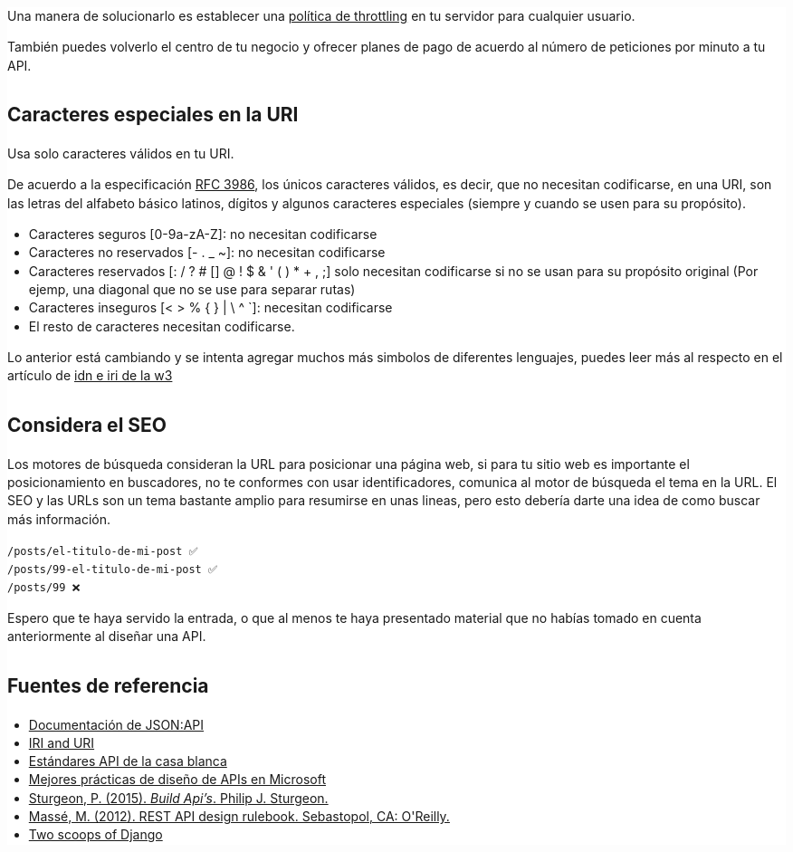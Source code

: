 Una manera de solucionarlo es establecer una [política de throttling](/es/throttling-en-nginx/) en tu servidor para cualquier usuario.

También puedes volverlo el centro de tu negocio y ofrecer planes de pago de acuerdo al número de peticiones por minuto a tu API.

## Caracteres especiales en la URI

Usa solo caracteres válidos en tu URI. 

De acuerdo a la especificación [RFC 3986](https://datatracker.ietf.org/doc/html/rfc3986#section-3), los únicos caracteres válidos, es decir, que no necesitan codificarse, en una URI, son las letras del alfabeto básico latinos, dígitos y algunos caracteres especiales (siempre y cuando se usen para su propósito).

* Caracteres seguros [0-9a-zA-Z]: no necesitan codificarse
* Caracteres no reservados [- . _ ~]: no necesitan codificarse
* Caracteres reservados [: / ? # [] @ ! $ & ' ( ) * + , ;] solo necesitan codificarse si no se usan para su propósito original (Por ejemp, una diagonal que no se use para separar rutas)
* Caracteres inseguros [< > % { } | \ ^ `]: necesitan codificarse
* El resto de caracteres necesitan codificarse.

Lo anterior está cambiando y se intenta agregar muchos más simbolos de diferentes lenguajes, puedes leer más al respecto en el artículo de [idn e iri de la w3](https://www.w3.org/International/articles/idn-and-iri/)

## Considera el SEO

Los motores de búsqueda consideran la URL para posicionar una página web, si para tu sitio web es importante el posicionamiento en buscadores, no te conformes con usar identificadores, comunica al motor de búsqueda el tema en la URL. El SEO y las URLs son un tema bastante amplio para resumirse en unas lineas, pero esto debería darte una idea de como buscar más información.

```bash
/posts/el-titulo-de-mi-post ✅
/posts/99-el-titulo-de-mi-post ✅
/posts/99 ❌
```

Espero que te haya servido la entrada, o que al menos te haya presentado material que no habías tomado en cuenta anteriormente al diseñar una API.

## Fuentes de referencia

- [Documentación de JSON:API](https://jsonapi.org/)
- [IRI and URI](https://www.w3.org/International/articles/idn-and-iri/)
- [Estándares API de la casa blanca](https://github.com/WhiteHouse/api-standards)
- [Mejores prácticas de diseño de APIs en Microsoft](https://docs.microsoft.com/en-us/azure/architecture/best-practices/api-design)
- [Sturgeon, P. (2015). _Build Api’s_. Philip J. Sturgeon.](https://www.amazon.com.mx/Build-APIs-You-Wont-Hate/dp/0692232699/ref=sr_1_1?__mk_es_MX=%C3%85M%C3%85%C5%BD%C3%95%C3%91&crid=2W0ZTSCO349YL&keywords=build+apis&qid=1648756000&sprefix=build+apis%2Caps%2C187&sr=8-1)
- [Massé, M. (2012). REST API design rulebook. Sebastopol, CA: O'Reilly.](https://www.amazon.com.mx/Rest-API-Design-Rulebook-Consistent/dp/1449310508)
- [Two scoops of Django](https://www.feldroy.com/books/two-scoops-of-django-3-x)